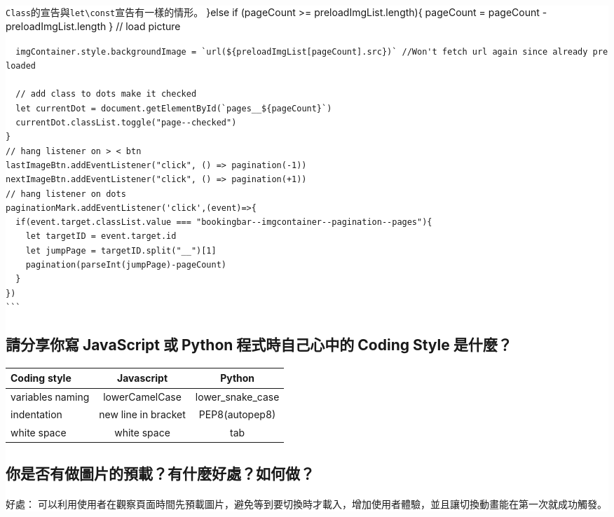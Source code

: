 ```Class```的宣告與```let\const```宣告有一樣的情形。
      }else if (pageCount >= preloadImgList.length){
        pageCount = pageCount - preloadImgList.length
      }
      // load picture
      
      imgContainer.style.backgroundImage = `url(${preloadImgList[pageCount].src})` //Won't fetch url again since already preloaded

      // add class to dots make it checked
      let currentDot = document.getElementById(`pages__${pageCount}`)
      currentDot.classList.toggle("page--checked")
    }
    // hang listener on > < btn
    lastImageBtn.addEventListener("click", () => pagination(-1))
    nextImageBtn.addEventListener("click", () => pagination(+1))
    // hang listener on dots
    paginationMark.addEventListener('click',(event)=>{
      if(event.target.classList.value === "bookingbar--imgcontainer--pagination--pages"){
        let targetID = event.target.id
        let jumpPage = targetID.split("__")[1]
        pagination(parseInt(jumpPage)-pageCount)
      }
    })
    ```

## 請分享你寫 JavaScript 或 Python 程式時自己心中的 Coding Style 是什麼？

|Coding style|Javascript|Python|
|:--|:--:|:--:|
|variables naming|lowerCamelCase|lower_snake_case|
|indentation|new line in bracket|PEP8(autopep8)|
|white space|white space|tab|

## 你是否有做圖片的預載？有什麼好處？如何做？

好處： 可以利用使用者在觀察頁面時間先預載圖片，避免等到要切換時才載入，增加使用者體驗，並且讓切換動畫能在第一次就成功觸發。
